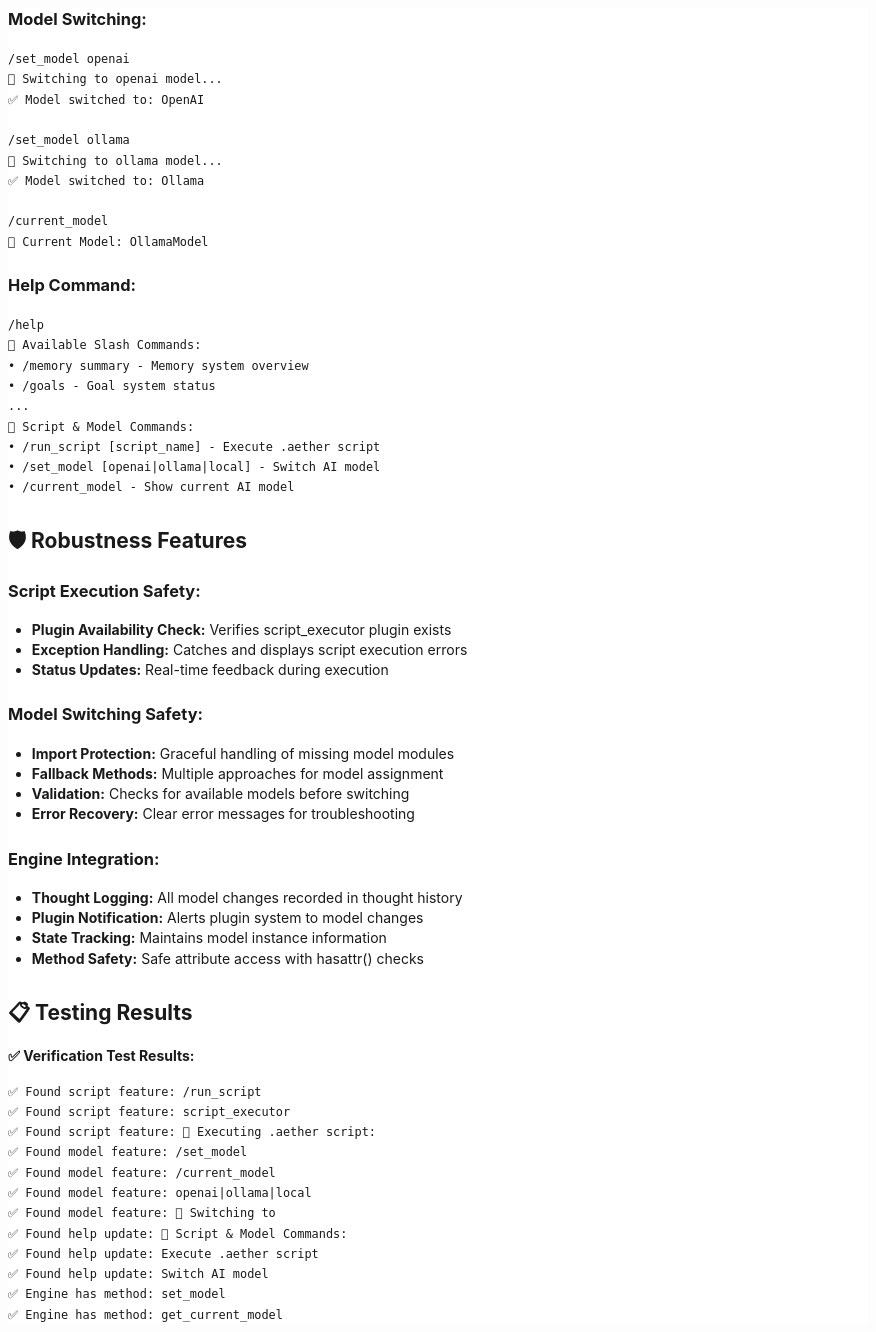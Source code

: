 ### **Model Switching:**
```
/set_model openai
🤖 Switching to openai model...
✅ Model switched to: OpenAI

/set_model ollama
🤖 Switching to ollama model...
✅ Model switched to: Ollama

/current_model
🤖 Current Model: OllamaModel
```

### **Help Command:**
```
/help
💬 Available Slash Commands:
• /memory summary - Memory system overview
• /goals - Goal system status
...
🔧 Script & Model Commands:
• /run_script [script_name] - Execute .aether script
• /set_model [openai|ollama|local] - Switch AI model
• /current_model - Show current AI model
```

## 🛡️ Robustness Features

### **Script Execution Safety:**
- **Plugin Availability Check:** Verifies script_executor plugin exists
- **Exception Handling:** Catches and displays script execution errors
- **Status Updates:** Real-time feedback during execution

### **Model Switching Safety:**
- **Import Protection:** Graceful handling of missing model modules
- **Fallback Methods:** Multiple approaches for model assignment
- **Validation:** Checks for available models before switching
- **Error Recovery:** Clear error messages for troubleshooting

### **Engine Integration:**
- **Thought Logging:** All model changes recorded in thought history
- **Plugin Notification:** Alerts plugin system to model changes
- **State Tracking:** Maintains model instance information
- **Method Safety:** Safe attribute access with hasattr() checks

## 📋 Testing Results

**✅ Verification Test Results:**
```
✅ Found script feature: /run_script
✅ Found script feature: script_executor
✅ Found script feature: 🧠 Executing .aether script:
✅ Found model feature: /set_model
✅ Found model feature: /current_model
✅ Found model feature: openai|ollama|local
✅ Found model feature: 🤖 Switching to
✅ Found help update: 🔧 Script & Model Commands:
✅ Found help update: Execute .aether script
✅ Found help update: Switch AI model
✅ Engine has method: set_model
✅ Engine has method: get_current_model
```